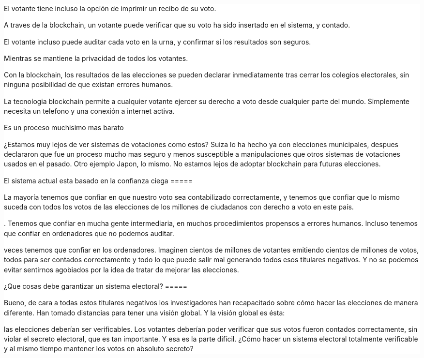 

El votante tiene incluso la opción de imprimir un recibo de su voto.

A traves de la blockchain, un votante puede verificar que su voto ha sido insertado en el sistema, y contado.

El votante incluso puede auditar cada voto en la urna, y confirmar si los resultados son seguros.

Mientras se mantiene la privacidad de todos los votantes.

Con la blockchain, los resultados de las elecciones se pueden declarar inmediatamente tras cerrar los colegios electorales, sin ninguna posibilidad de que existan errores humanos.

La tecnologia blockchain permite a cualquier votante ejercer su derecho a voto desde cualquier parte del mundo. Simplemente necesita un telefono y una conexión a internet activa.

Es un proceso muchisimo mas barato




¿Estamos muy lejos de ver sistemas de votaciones como estos? Suiza lo ha hecho ya con elecciones municipales, despues declararon que fue un proceso mucho mas seguro y menos susceptible a manipulaciones que otros sistemas de votaciones usados en el pasado. Otro ejemplo Japon, lo mismo. No estamos lejos de adoptar blockchain para futuras elecciones.








El sistema actual esta basado en la confianza ciega =====

La mayoría tenemos que confiar en que nuestro voto sea contabilizado
correctamente, y tenemos que confiar que lo mismo suceda con todos los votos de
las elecciones de los millones de ciudadanos con derecho a voto en este país.

. Tenemos que confiar en mucha gente intermediaria, en muchos procedimientos propensos a errores humanos. 
Incluso tenemos que confiar en ordenadores que no podemos auditar.


veces tenemos que confiar en los ordenadores. Imaginen cientos de millones de
votantes emitiendo cientos de millones de votos, todos para ser contados
correctamente y todo lo que puede salir mal generando todos esos titulares
negativos. Y no se podemos evitar sentirnos agobiados por la idea de tratar de
mejorar las elecciones. 




¿Que cosas debe garantizar un sistema electoral? =====

Bueno, de cara a todas estos titulares negativos los investigadores han
recapacitado sobre cómo hacer las elecciones de manera diferente. Han tomado
distancias para tener una visión global. Y la visión global es ésta:

las elecciones deberían ser verificables. Los votantes deberían poder verificar
que sus votos fueron contados correctamente, sin violar el secreto electoral,
que es tan importante. Y esa es la parte difícil. ¿Cómo hacer un sistema
electoral totalmente verificable y al mismo tiempo mantener los votos en
absoluto secreto?
